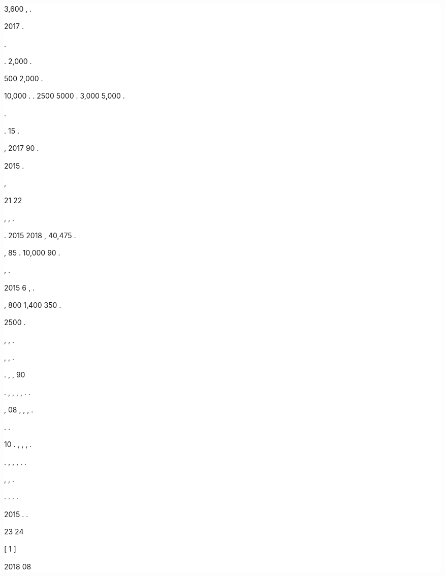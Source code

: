 3,600 , .

2017 .

.

. 2,000 .

500 2,000 .

10,000 . . 2500 5000 . 3,000 5,000 .

.

. 15 .

, 2017 90 .

2015 .

,

21 22

, , .

. 2015 2018 , 40,475 .

, 85 . 10,000 90 .

, .

2015 6 , .

, 800 1,400 350 .

2500 .

, , .

, , .

. , , 90

. , , , , . .

, 08 , , , .

. .

10 . , , , .

. , , , . .

, , .

. . . .

2015 . .

23 24

[ 1 ]

2018 08
